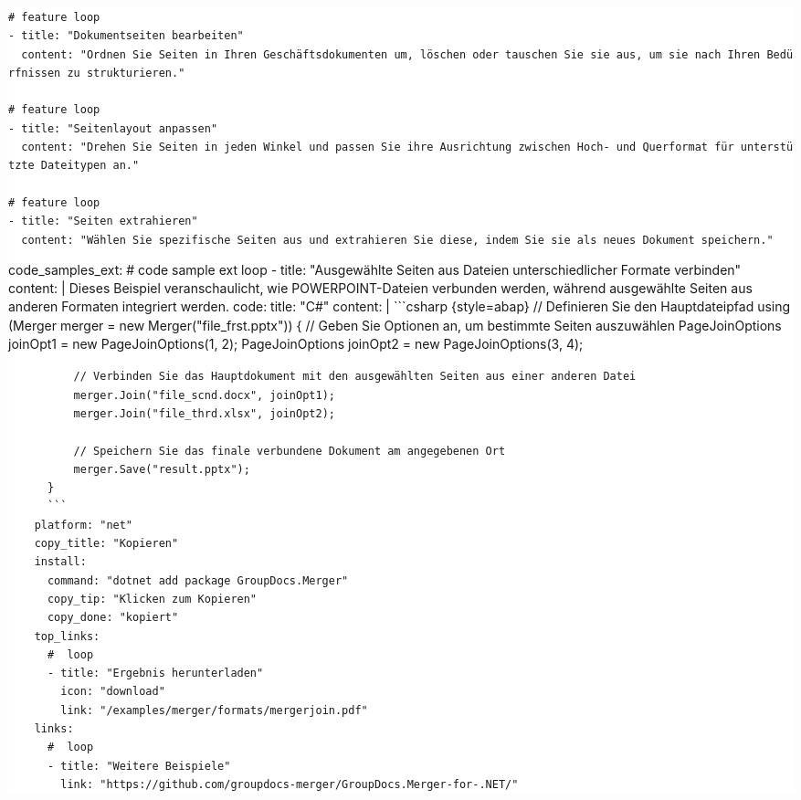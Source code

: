     # feature loop
    - title: "Dokumentseiten bearbeiten"
      content: "Ordnen Sie Seiten in Ihren Geschäftsdokumenten um, löschen oder tauschen Sie sie aus, um sie nach Ihren Bedürfnissen zu strukturieren."

    # feature loop
    - title: "Seitenlayout anpassen"
      content: "Drehen Sie Seiten in jeden Winkel und passen Sie ihre Ausrichtung zwischen Hoch- und Querformat für unterstützte Dateitypen an."

    # feature loop
    - title: "Seiten extrahieren"
      content: "Wählen Sie spezifische Seiten aus und extrahieren Sie diese, indem Sie sie als neues Dokument speichern."
      
  code_samples_ext:
    # code sample ext loop
    - title: "Ausgewählte Seiten aus Dateien unterschiedlicher Formate verbinden"
      content: |
        Dieses Beispiel veranschaulicht, wie POWERPOINT-Dateien verbunden werden, während ausgewählte Seiten aus anderen Formaten integriert werden.
      code:
        title: "C#"
        content: |
          ```csharp {style=abap}
          // Definieren Sie den Hauptdateipfad
          using (Merger merger = new Merger("file_frst.pptx"))
          {
              // Geben Sie Optionen an, um bestimmte Seiten auszuwählen
              PageJoinOptions joinOpt1 = new PageJoinOptions(1, 2);
              PageJoinOptions joinOpt2 = new PageJoinOptions(3, 4);
          
              // Verbinden Sie das Hauptdokument mit den ausgewählten Seiten aus einer anderen Datei
              merger.Join("file_scnd.docx", joinOpt1);
              merger.Join("file_thrd.xlsx", joinOpt2);

              // Speichern Sie das finale verbundene Dokument am angegebenen Ort
              merger.Save("result.pptx");
          }
          ```
        platform: "net"
        copy_title: "Kopieren"
        install:
          command: "dotnet add package GroupDocs.Merger"
          copy_tip: "Klicken zum Kopieren"
          copy_done: "kopiert"
        top_links:
          #  loop
          - title: "Ergebnis herunterladen"
            icon: "download"
            link: "/examples/merger/formats/mergerjoin.pdf"
        links:
          #  loop
          - title: "Weitere Beispiele"
            link: "https://github.com/groupdocs-merger/GroupDocs.Merger-for-.NET/"